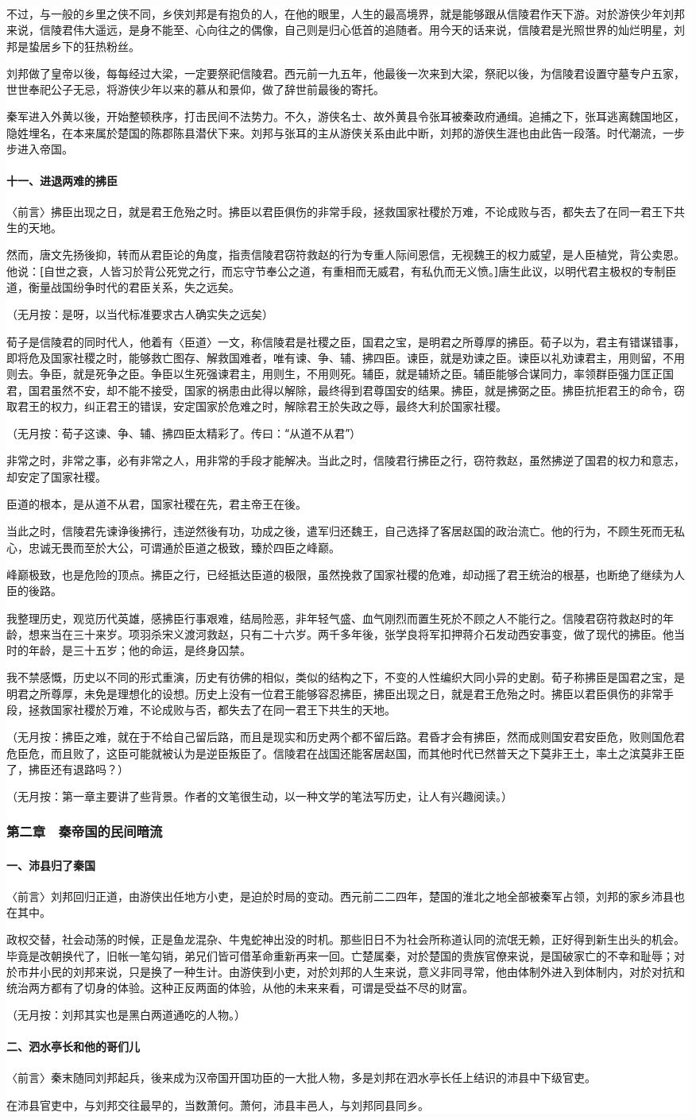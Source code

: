 不过，与一般的乡里之侠不同，乡侠刘邦是有抱负的人，在他的眼里，人生的最高境界，就是能够跟从信陵君作天下游。对於游侠少年刘邦来说，信陵君伟大遥远，是身不能至、心向往之的偶像，自己则是归心低首的追随者。用今天的话来说，信陵君是光照世界的灿烂明星，刘邦是蛰居乡下的狂热粉丝。

刘邦做了皇帝以後，每每经过大梁，一定要祭祀信陵君。西元前一九五年，他最後一次来到大梁，祭祀以後，为信陵君设置守墓专户五家，世世奉祀公子无忌，将游侠少年以来的慕从和景仰，做了辞世前最後的寄托。

秦军进入外黄以後，开始整顿秩序，打击民间不法势力。不久，游侠名士、故外黄县令张耳被秦政府通缉。追捕之下，张耳逃离魏国地区，隐姓埋名，在本来属於楚国的陈郡陈县潜伏下来。刘邦与张耳的主从游侠关系由此中断，刘邦的游侠生涯也由此告一段落。时代潮流，一步步进入帝国。

#### 十一、进退两难的拂臣

〈前言〉拂臣出现之日，就是君王危殆之时。拂臣以君臣俱伤的非常手段，拯救国家社稷於万难，不论成败与否，都失去了在同一君王下共生的天地。

然而，唐文先扬後抑，转而从君臣论的角度，指责信陵君窃符救赵的行为专重人际间恩信，无视魏王的权力威望，是人臣植党，背公卖恩。他说：[自世之衰，人皆习於背公死党之行，而忘守节奉公之道，有重相而无威君，有私仇而无义愤。]唐生此议，以明代君主极权的专制臣道，衡量战国纷争时代的君臣关系，失之远矣。

（无月按：是呀，以当代标准要求古人确实失之远矣）

荀子是信陵君的同时代人，他着有〈臣道〉一文，称信陵君是社稷之臣，国君之宝，是明君之所尊厚的拂臣。荀子以为，君主有错谋错事，即将危及国家社稷之时，能够救亡图存、解救国难者，唯有谏、争、辅、拂四臣。谏臣，就是劝谏之臣。谏臣以礼劝谏君主，用则留，不用则去。争臣，就是死争之臣。争臣以生死强谏君主，用则生，不用则死。辅臣，就是辅矫之臣。辅臣能够合谋同力，率领群臣强力匡正国君，国君虽然不安，却不能不接受，国家的祸患由此得以解除，最终得到君尊国安的结果。拂臣，就是拂弼之臣。拂臣抗拒君王的命令，窃取君王的权力，纠正君王的错误，安定国家於危难之时，解除君王於失政之辱，最终大利於国家社稷。

（无月按：荀子这谏、争、辅、拂四臣太精彩了。传曰：“从道不从君”）

非常之时，非常之事，必有非常之人，用非常的手段才能解决。当此之时，信陵君行拂臣之行，窃符救赵，虽然拂逆了国君的权力和意志，却安定了国家社稷。

臣道的根本，是从道不从君，国家社稷在先，君主帝王在後。

当此之时，信陵君先谏诤後拂行，违逆然後有功，功成之後，遣军归还魏王，自己选择了客居赵国的政治流亡。他的行为，不顾生死而无私心，忠诚无畏而至於大公，可谓通於臣道之极致，臻於四臣之峰巅。

峰巅极致，也是危险的顶点。拂臣之行，已经抵达臣道的极限，虽然挽救了国家社稷的危难，却动摇了君王统治的根基，也断绝了继续为人臣的後路。

我整理历史，观览历代英雄，感拂臣行事艰难，结局险恶，非年轻气盛、血气刚烈而置生死於不顾之人不能行之。信陵君窃符救赵时的年龄，想来当在三十来岁。项羽杀宋义渡河救赵，只有二十六岁。两千多年後，张学良将军扣押蒋介石发动西安事变，做了现代的拂臣。他当时的年龄，是三十五岁；他的命运，是终身囚禁。

我不禁感慨，历史以不同的形式重演，历史有彷佛的相似，类似的结构之下，不变的人性编织大同小异的史剧。荀子称拂臣是国君之宝，是明君之所尊厚，未免是理想化的设想。历史上没有一位君王能够容忍拂臣，拂臣出现之日，就是君王危殆之时。拂臣以君臣俱伤的非常手段，拯救国家社稷於万难，不论成败与否，都失去了在同一君王下共生的天地。

（无月按：拂臣之难，就在于不给自己留后路，而且是现实和历史两个都不留后路。君昏才会有拂臣，然而成则国安君安臣危，败则国危君危臣危，而且败了，这臣可能就被认为是逆臣叛臣了。信陵君在战国还能客居赵国，而其他时代已然普天之下莫非王土，率土之滨莫非王臣了，拂臣还有退路吗？）

（无月按：第一章主要讲了些背景。作者的文笔很生动，以一种文学的笔法写历史，让人有兴趣阅读。）

### 第二章　秦帝国的民间暗流

#### 一、沛县归了秦国

〈前言〉刘邦回归正道，由游侠出任地方小吏，是迫於时局的变动。西元前二二四年，楚国的淮北之地全部被秦军占领，刘邦的家乡沛县也在其中。

政权交替，社会动荡的时候，正是鱼龙混杂、牛鬼蛇神出没的时机。那些旧日不为社会所称道认同的流氓无赖，正好得到新生出头的机会。毕竟是改朝换代了，旧帐一笔勾销，弟兄们皆可借革命重新再来一回。亡楚属秦，对於楚国的贵族官僚来说，是国破家亡的不幸和耻辱；对於市井小民的刘邦来说，只是换了一种生计。由游侠到小吏，对於刘邦的人生来说，意义非同寻常，他由体制外进入到体制内，对於对抗和统治两方都有了切身的体验。这种正反两面的体验，从他的未来来看，可谓是受益不尽的财富。

（无月按：刘邦其实也是黑白两道通吃的人物。）

#### 二、泗水亭长和他的哥们儿

〈前言〉秦末随同刘邦起兵，後来成为汉帝国开国功臣的一大批人物，多是刘邦在泗水亭长任上结识的沛县中下级官吏。

在沛县官吏中，与刘邦交往最早的，当数萧何。萧何，沛县丰邑人，与刘邦同县同乡。
